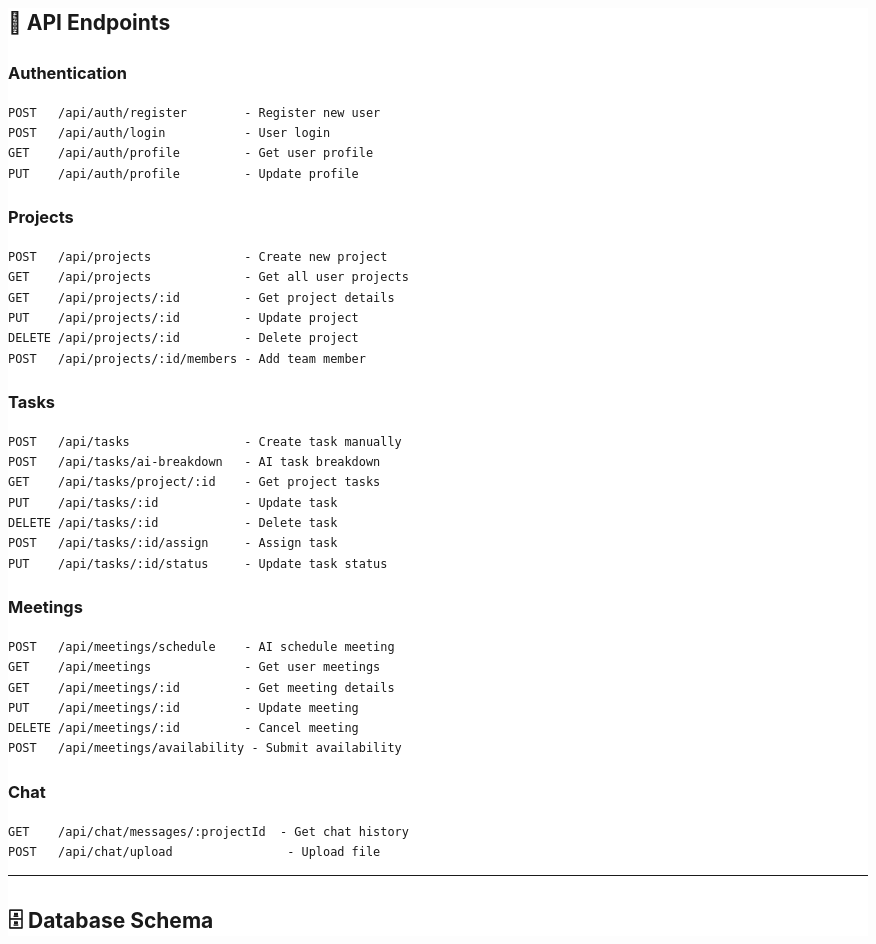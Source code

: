 
## 🔌 API Endpoints

### Authentication
```
POST   /api/auth/register        - Register new user
POST   /api/auth/login           - User login
GET    /api/auth/profile         - Get user profile
PUT    /api/auth/profile         - Update profile
```

### Projects
```
POST   /api/projects             - Create new project
GET    /api/projects             - Get all user projects
GET    /api/projects/:id         - Get project details
PUT    /api/projects/:id         - Update project
DELETE /api/projects/:id         - Delete project
POST   /api/projects/:id/members - Add team member
```

### Tasks
```
POST   /api/tasks                - Create task manually
POST   /api/tasks/ai-breakdown   - AI task breakdown
GET    /api/tasks/project/:id    - Get project tasks
PUT    /api/tasks/:id            - Update task
DELETE /api/tasks/:id            - Delete task
POST   /api/tasks/:id/assign     - Assign task
PUT    /api/tasks/:id/status     - Update task status
```

### Meetings
```
POST   /api/meetings/schedule    - AI schedule meeting
GET    /api/meetings             - Get user meetings
GET    /api/meetings/:id         - Get meeting details
PUT    /api/meetings/:id         - Update meeting
DELETE /api/meetings/:id         - Cancel meeting
POST   /api/meetings/availability - Submit availability
```

### Chat
```
GET    /api/chat/messages/:projectId  - Get chat history
POST   /api/chat/upload                - Upload file
```

---

## 🗄 Database Schema
